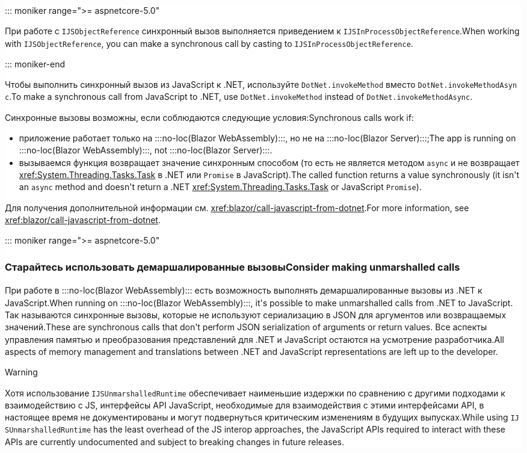 ::: moniker range=">= aspnetcore-5.0"

<span data-ttu-id="d2474-282">При работе с `IJSObjectReference` синхронный вызов выполняется приведением к `IJSInProcessObjectReference`.</span><span class="sxs-lookup"><span data-stu-id="d2474-282">When working with `IJSObjectReference`, you can make a synchronous call by casting to `IJSInProcessObjectReference`.</span></span>

::: moniker-end

<span data-ttu-id="d2474-283">Чтобы выполнить синхронный вызов из JavaScript к .NET, используйте `DotNet.invokeMethod` вместо `DotNet.invokeMethodAsync`.</span><span class="sxs-lookup"><span data-stu-id="d2474-283">To make a synchronous call from JavaScript to .NET, use `DotNet.invokeMethod` instead of `DotNet.invokeMethodAsync`.</span></span>

<span data-ttu-id="d2474-284">Синхронные вызовы возможны, если соблюдаются следующие условия:</span><span class="sxs-lookup"><span data-stu-id="d2474-284">Synchronous calls work if:</span></span>

* <span data-ttu-id="d2474-285">приложение работает только на :::no-loc(Blazor WebAssembly):::, но не на :::no-loc(Blazor Server):::;</span><span class="sxs-lookup"><span data-stu-id="d2474-285">The app is running on :::no-loc(Blazor WebAssembly):::, not :::no-loc(Blazor Server):::.</span></span>
* <span data-ttu-id="d2474-286">вызываемся функция возвращает значение синхронным способом (то есть не является методом `async` и не возвращает <xref:System.Threading.Tasks.Task> в .NET или `Promise` в JavaScript).</span><span class="sxs-lookup"><span data-stu-id="d2474-286">The called function returns a value synchronously (it isn't an `async` method and doesn't return a .NET <xref:System.Threading.Tasks.Task> or JavaScript `Promise`).</span></span>

<span data-ttu-id="d2474-287">Для получения дополнительной информации см. <xref:blazor/call-javascript-from-dotnet>.</span><span class="sxs-lookup"><span data-stu-id="d2474-287">For more information, see <xref:blazor/call-javascript-from-dotnet>.</span></span>

::: moniker range=">= aspnetcore-5.0"
 
### <a name="consider-making-unmarshalled-calls"></a><span data-ttu-id="d2474-288">Старайтесь использовать демаршалированные вызовы</span><span class="sxs-lookup"><span data-stu-id="d2474-288">Consider making unmarshalled calls</span></span>

<span data-ttu-id="d2474-289">При работе в :::no-loc(Blazor WebAssembly)::: есть возможность выполнять демаршалированные вызовы из .NET к JavaScript.</span><span class="sxs-lookup"><span data-stu-id="d2474-289">When running on :::no-loc(Blazor WebAssembly):::, it's possible to make unmarshalled calls from .NET to JavaScript.</span></span> <span data-ttu-id="d2474-290">Так называются синхронные вызовы, которые не используют сериализацию в JSON для аргументов или возвращаемых значений.</span><span class="sxs-lookup"><span data-stu-id="d2474-290">These are synchronous calls that don't perform JSON serialization of arguments or return values.</span></span> <span data-ttu-id="d2474-291">Все аспекты управления памятью и преобразования представлений для .NET и JavaScript остаются на усмотрение разработчика.</span><span class="sxs-lookup"><span data-stu-id="d2474-291">All aspects of memory management and translations between .NET and JavaScript representations are left up to the developer.</span></span>

> [!WARNING]
> <span data-ttu-id="d2474-292">Хотя использование `IJSUnmarshalledRuntime` обеспечивает наименьшие издержки по сравнению с другими подходами к взаимодействию с JS, интерфейсы API JavaScript, необходимые для взаимодействия с этими интерфейсами API, в настоящее время не документированы и могут подвернуться критическим изменениям в будущих выпусках.</span><span class="sxs-lookup"><span data-stu-id="d2474-292">While using `IJSUnmarshalledRuntime` has the least overhead of the JS interop approaches, the JavaScript APIs required to interact with these APIs are currently undocumented and subject to breaking changes in future releases.</span></span>
